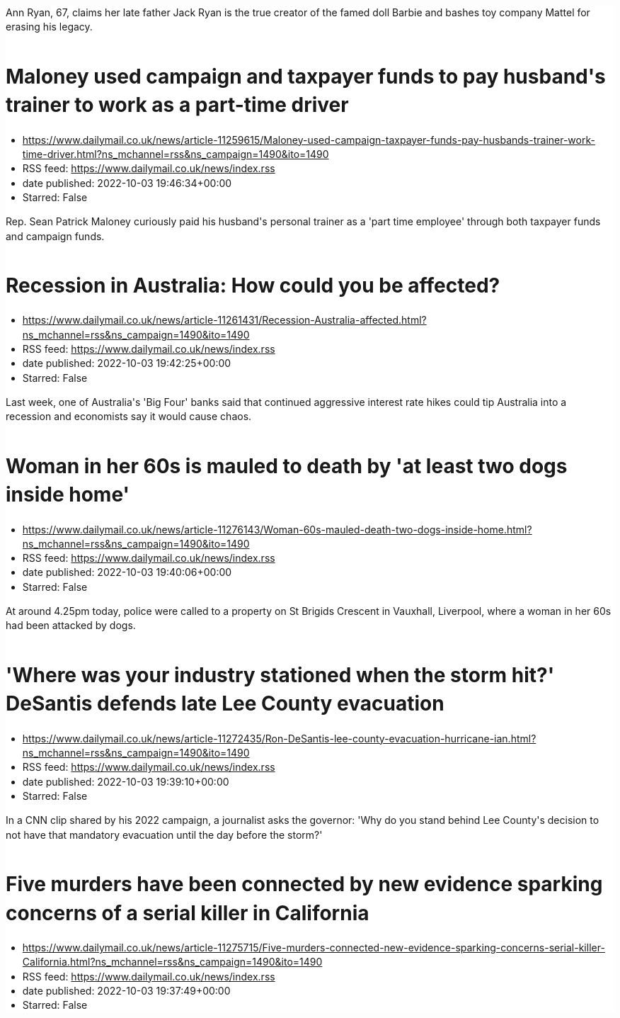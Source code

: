 Ann Ryan, 67, claims her late father Jack Ryan is the true creator of the famed doll Barbie and bashes toy company Mattel for erasing his legacy.

# Maloney used campaign and taxpayer funds to pay husband's trainer to work as a part-time driver
 - https://www.dailymail.co.uk/news/article-11259615/Maloney-used-campaign-taxpayer-funds-pay-husbands-trainer-work-time-driver.html?ns_mchannel=rss&ns_campaign=1490&ito=1490
 - RSS feed: https://www.dailymail.co.uk/news/index.rss
 - date published: 2022-10-03 19:46:34+00:00
 - Starred: False

Rep. Sean Patrick Maloney curiously paid his husband's personal trainer as a 'part time employee' through both taxpayer funds and campaign funds.

# Recession in Australia: How could you be affected?
 - https://www.dailymail.co.uk/news/article-11261431/Recession-Australia-affected.html?ns_mchannel=rss&ns_campaign=1490&ito=1490
 - RSS feed: https://www.dailymail.co.uk/news/index.rss
 - date published: 2022-10-03 19:42:25+00:00
 - Starred: False

Last week, one of Australia's 'Big Four' banks said that continued aggressive interest rate hikes could tip Australia into a recession and economists say it would cause chaos.

# Woman in her 60s is mauled to death by 'at least two dogs inside home'
 - https://www.dailymail.co.uk/news/article-11276143/Woman-60s-mauled-death-two-dogs-inside-home.html?ns_mchannel=rss&ns_campaign=1490&ito=1490
 - RSS feed: https://www.dailymail.co.uk/news/index.rss
 - date published: 2022-10-03 19:40:06+00:00
 - Starred: False

At around 4.25pm today, police were called to a property on St Brigids Crescent in Vauxhall, Liverpool, where a woman in her 60s had been attacked by dogs.

# 'Where was your industry stationed when the storm hit?' DeSantis defends late Lee County evacuation
 - https://www.dailymail.co.uk/news/article-11272435/Ron-DeSantis-lee-county-evacuation-hurricane-ian.html?ns_mchannel=rss&ns_campaign=1490&ito=1490
 - RSS feed: https://www.dailymail.co.uk/news/index.rss
 - date published: 2022-10-03 19:39:10+00:00
 - Starred: False

In a CNN clip shared by his 2022 campaign, a journalist asks the governor: 'Why do you stand behind Lee County's decision to not have that mandatory evacuation until the day before the storm?'

# Five murders have been connected by new evidence sparking concerns of a serial killer in  California
 - https://www.dailymail.co.uk/news/article-11275715/Five-murders-connected-new-evidence-sparking-concerns-serial-killer-California.html?ns_mchannel=rss&ns_campaign=1490&ito=1490
 - RSS feed: https://www.dailymail.co.uk/news/index.rss
 - date published: 2022-10-03 19:37:49+00:00
 - Starred: False
